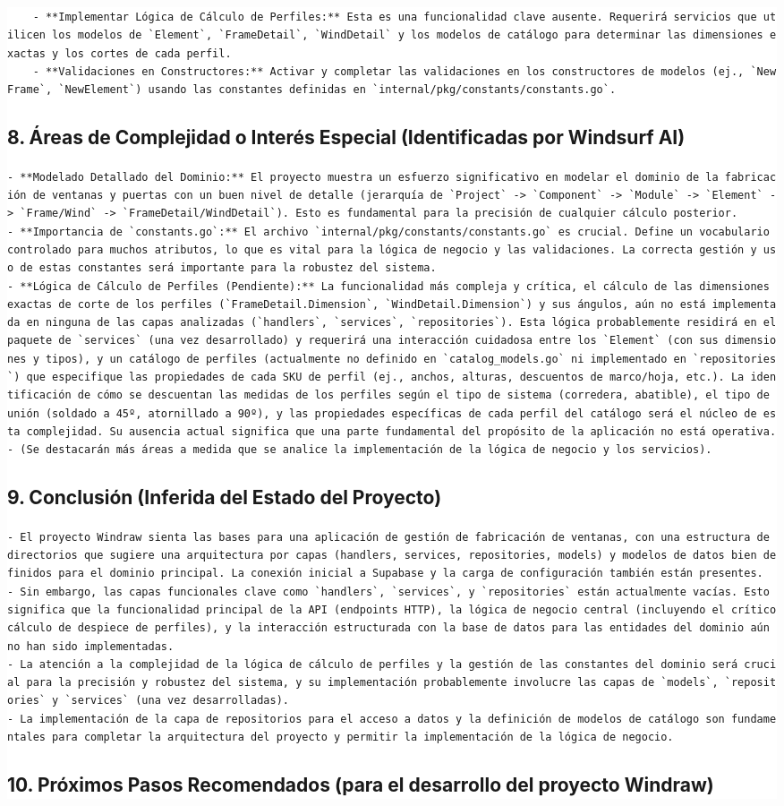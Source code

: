         - **Implementar Lógica de Cálculo de Perfiles:** Esta es una funcionalidad clave ausente. Requerirá servicios que utilicen los modelos de `Element`, `FrameDetail`, `WindDetail` y los modelos de catálogo para determinar las dimensiones exactas y los cortes de cada perfil.
        - **Validaciones en Constructores:** Activar y completar las validaciones en los constructores de modelos (ej., `NewFrame`, `NewElement`) usando las constantes definidas en `internal/pkg/constants/constants.go`.

## 8. Áreas de Complejidad o Interés Especial (Identificadas por Windsurf AI)
    - **Modelado Detallado del Dominio:** El proyecto muestra un esfuerzo significativo en modelar el dominio de la fabricación de ventanas y puertas con un buen nivel de detalle (jerarquía de `Project` -> `Component` -> `Module` -> `Element` -> `Frame/Wind` -> `FrameDetail/WindDetail`). Esto es fundamental para la precisión de cualquier cálculo posterior.
    - **Importancia de `constants.go`:** El archivo `internal/pkg/constants/constants.go` es crucial. Define un vocabulario controlado para muchos atributos, lo que es vital para la lógica de negocio y las validaciones. La correcta gestión y uso de estas constantes será importante para la robustez del sistema.
    - **Lógica de Cálculo de Perfiles (Pendiente):** La funcionalidad más compleja y crítica, el cálculo de las dimensiones exactas de corte de los perfiles (`FrameDetail.Dimension`, `WindDetail.Dimension`) y sus ángulos, aún no está implementada en ninguna de las capas analizadas (`handlers`, `services`, `repositories`). Esta lógica probablemente residirá en el paquete de `services` (una vez desarrollado) y requerirá una interacción cuidadosa entre los `Element` (con sus dimensiones y tipos), y un catálogo de perfiles (actualmente no definido en `catalog_models.go` ni implementado en `repositories`) que especifique las propiedades de cada SKU de perfil (ej., anchos, alturas, descuentos de marco/hoja, etc.). La identificación de cómo se descuentan las medidas de los perfiles según el tipo de sistema (corredera, abatible), el tipo de unión (soldado a 45º, atornillado a 90º), y las propiedades específicas de cada perfil del catálogo será el núcleo de esta complejidad. Su ausencia actual significa que una parte fundamental del propósito de la aplicación no está operativa.
    - (Se destacarán más áreas a medida que se analice la implementación de la lógica de negocio y los servicios).

## 9. Conclusión (Inferida del Estado del Proyecto)
    - El proyecto Windraw sienta las bases para una aplicación de gestión de fabricación de ventanas, con una estructura de directorios que sugiere una arquitectura por capas (handlers, services, repositories, models) y modelos de datos bien definidos para el dominio principal. La conexión inicial a Supabase y la carga de configuración también están presentes.
    - Sin embargo, las capas funcionales clave como `handlers`, `services`, y `repositories` están actualmente vacías. Esto significa que la funcionalidad principal de la API (endpoints HTTP), la lógica de negocio central (incluyendo el crítico cálculo de despiece de perfiles), y la interacción estructurada con la base de datos para las entidades del dominio aún no han sido implementadas.
    - La atención a la complejidad de la lógica de cálculo de perfiles y la gestión de las constantes del dominio será crucial para la precisión y robustez del sistema, y su implementación probablemente involucre las capas de `models`, `repositories` y `services` (una vez desarrolladas).
    - La implementación de la capa de repositorios para el acceso a datos y la definición de modelos de catálogo son fundamentales para completar la arquitectura del proyecto y permitir la implementación de la lógica de negocio.

## 10. Próximos Pasos Recomendados (para el desarrollo del proyecto Windraw)
